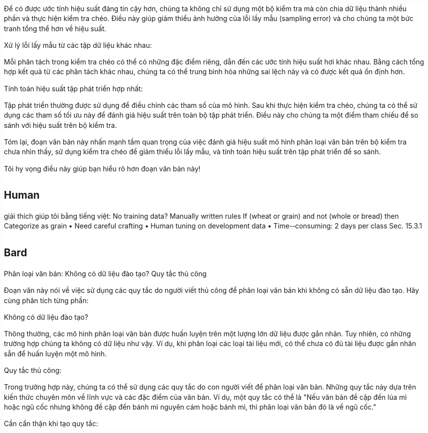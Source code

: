 Để có được ước tính hiệu suất đáng tin cậy hơn, chúng ta không chỉ sử dụng một bộ kiểm tra mà còn chia dữ liệu thành nhiều phần và thực hiện kiểm tra chéo.
Điều này giúp giảm thiểu ảnh hưởng của lỗi lấy mẫu (sampling error) và cho chúng ta một bức tranh tổng thể hơn về hiệu suất.

Xử lý lỗi lấy mẫu từ các tập dữ liệu khác nhau:

Mỗi phân tách trong kiểm tra chéo có thể có những đặc điểm riêng, dẫn đến các ước tính hiệu suất hơi khác nhau.
Bằng cách tổng hợp kết quả từ các phân tách khác nhau, chúng ta có thể trung bình hóa những sai lệch này và có được kết quả ổn định hơn.

Tính toán hiệu suất tập phát triển hợp nhất:

Tập phát triển thường được sử dụng để điều chỉnh các tham số của mô hình.
Sau khi thực hiện kiểm tra chéo, chúng ta có thể sử dụng các tham số tối ưu này để đánh giá hiệu suất trên toàn bộ tập phát triển.
Điều này cho chúng ta một điểm tham chiếu để so sánh với hiệu suất trên bộ kiểm tra.

Tóm lại, đoạn văn bản này nhấn mạnh tầm quan trọng của việc đánh giá hiệu suất mô hình phân loại văn bản trên bộ kiểm tra chưa nhìn thấy, sử dụng kiểm tra chéo để giảm thiểu lỗi lấy mẫu, và tính toán hiệu suất trên tập phát triển để so sánh.

Tôi hy vọng điều này giúp bạn hiểu rõ hơn đoạn văn bản này!

## Human


giải thích giúp tôi bằng tiếng việt:
No training data? Manually written rules
If (wheat or grain) and not (whole or bread) then Categorize as grain
• Need careful crafting • Human tuning on development data • Time-­‐consuming: 2 days per class
Sec. 15.3.1


## Bard

Phân loại văn bản: Không có dữ liệu đào tạo? Quy tắc thủ công

Đoạn văn này nói về việc sử dụng các quy tắc do người viết thủ công để phân loại văn bản khi không có sẵn dữ liệu đào tạo. Hãy cùng phân tích từng phần:

Không có dữ liệu đào tạo?

Thông thường, các mô hình phân loại văn bản được huấn luyện trên một lượng lớn dữ liệu được gắn nhãn. Tuy nhiên, có những trường hợp chúng ta không có dữ liệu như vậy.
Ví dụ, khi phân loại các loại tài liệu mới, có thể chưa có đủ tài liệu được gắn nhãn sẵn để huấn luyện một mô hình.

Quy tắc thủ công:

Trong trường hợp này, chúng ta có thể sử dụng các quy tắc do con người viết để phân loại văn bản.
Những quy tắc này dựa trên kiến thức chuyên môn về lĩnh vực và các đặc điểm của văn bản.
Ví dụ, một quy tắc có thể là "Nếu văn bản đề cập đến lúa mì hoặc ngũ cốc nhưng không đề cập đến bánh mì nguyên cám hoặc bánh mì, thì phân loại văn bản đó là về ngũ cốc."

Cần cẩn thận khi tạo quy tắc:
